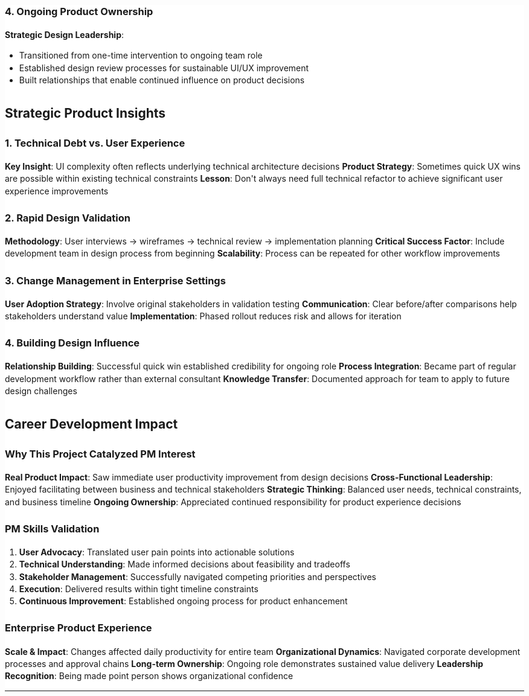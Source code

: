 ### 4. Ongoing Product Ownership
**Strategic Design Leadership**:
- Transitioned from one-time intervention to ongoing team role
- Established design review processes for sustainable UI/UX improvement
- Built relationships that enable continued influence on product decisions

## Strategic Product Insights

### 1. Technical Debt vs. User Experience
**Key Insight**: UI complexity often reflects underlying technical architecture decisions
**Product Strategy**: Sometimes quick UX wins are possible within existing technical constraints
**Lesson**: Don't always need full technical refactor to achieve significant user experience improvements

### 2. Rapid Design Validation
**Methodology**: User interviews → wireframes → technical review → implementation planning
**Critical Success Factor**: Include development team in design process from beginning
**Scalability**: Process can be repeated for other workflow improvements

### 3. Change Management in Enterprise Settings
**User Adoption Strategy**: Involve original stakeholders in validation testing
**Communication**: Clear before/after comparisons help stakeholders understand value
**Implementation**: Phased rollout reduces risk and allows for iteration

### 4. Building Design Influence
**Relationship Building**: Successful quick win established credibility for ongoing role
**Process Integration**: Became part of regular development workflow rather than external consultant
**Knowledge Transfer**: Documented approach for team to apply to future design challenges

## Career Development Impact

### Why This Project Catalyzed PM Interest
**Real Product Impact**: Saw immediate user productivity improvement from design decisions
**Cross-Functional Leadership**: Enjoyed facilitating between business and technical stakeholders
**Strategic Thinking**: Balanced user needs, technical constraints, and business timeline
**Ongoing Ownership**: Appreciated continued responsibility for product experience decisions

### PM Skills Validation
1. **User Advocacy**: Translated user pain points into actionable solutions
2. **Technical Understanding**: Made informed decisions about feasibility and tradeoffs
3. **Stakeholder Management**: Successfully navigated competing priorities and perspectives
4. **Execution**: Delivered results within tight timeline constraints
5. **Continuous Improvement**: Established ongoing process for product enhancement

### Enterprise Product Experience
**Scale & Impact**: Changes affected daily productivity for entire team
**Organizational Dynamics**: Navigated corporate development processes and approval chains
**Long-term Ownership**: Ongoing role demonstrates sustained value delivery
**Leadership Recognition**: Being made point person shows organizational confidence

---